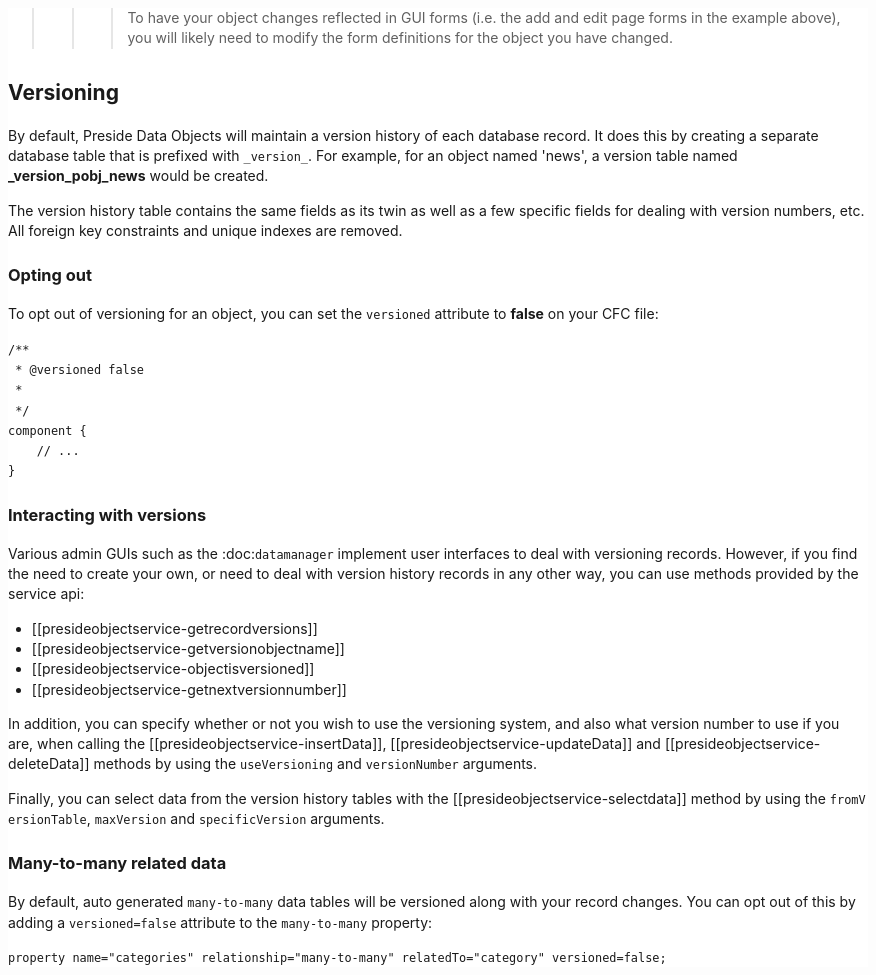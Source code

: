 >>> To have your object changes reflected in GUI forms (i.e. the add and edit page forms in the example above), you will likely need to modify the form definitions for the object you have changed.

## Versioning

By default, Preside Data Objects will maintain a version history of each database record. It does this by creating a separate database table that is prefixed with `_version_`. For example, for an object named 'news', a version table named **_version_pobj_news** would be created.

The version history table contains the same fields as its twin as well as a few specific fields for dealing with version numbers, etc. All foreign key constraints and unique indexes are removed.

### Opting out

To opt out of versioning for an object, you can set the `versioned` attribute to **false** on your CFC file:

```luceescript
/**
 * @versioned false
 *
 */
component {
    // ...
}
```

### Interacting with versions

Various admin GUIs such as the :doc:`datamanager` implement user interfaces to deal with versioning records. However, if you find the need to create your own, or need to deal with version history records in any other way, you can use methods provided by the service api:

* [[presideobjectservice-getrecordversions]]
* [[presideobjectservice-getversionobjectname]]
* [[presideobjectservice-objectisversioned]]
* [[presideobjectservice-getnextversionnumber]]

In addition, you can specify whether or not you wish to use the versioning system, and also what version number to use if you are, when calling the [[presideobjectservice-insertData]], [[presideobjectservice-updateData]] and [[presideobjectservice-deleteData]] methods by using the `useVersioning` and `versionNumber` arguments.

Finally, you can select data from the version history tables with the [[presideobjectservice-selectdata]] method by using the `fromVersionTable`, `maxVersion` and `specificVersion` arguments.

### Many-to-many related data

By default, auto generated `many-to-many` data tables will be versioned along with your record changes. You can opt out of this by adding a `versioned=false` attribute to the `many-to-many` property:

```luceescript
property name="categories" relationship="many-to-many" relatedTo="category" versioned=false;
```
